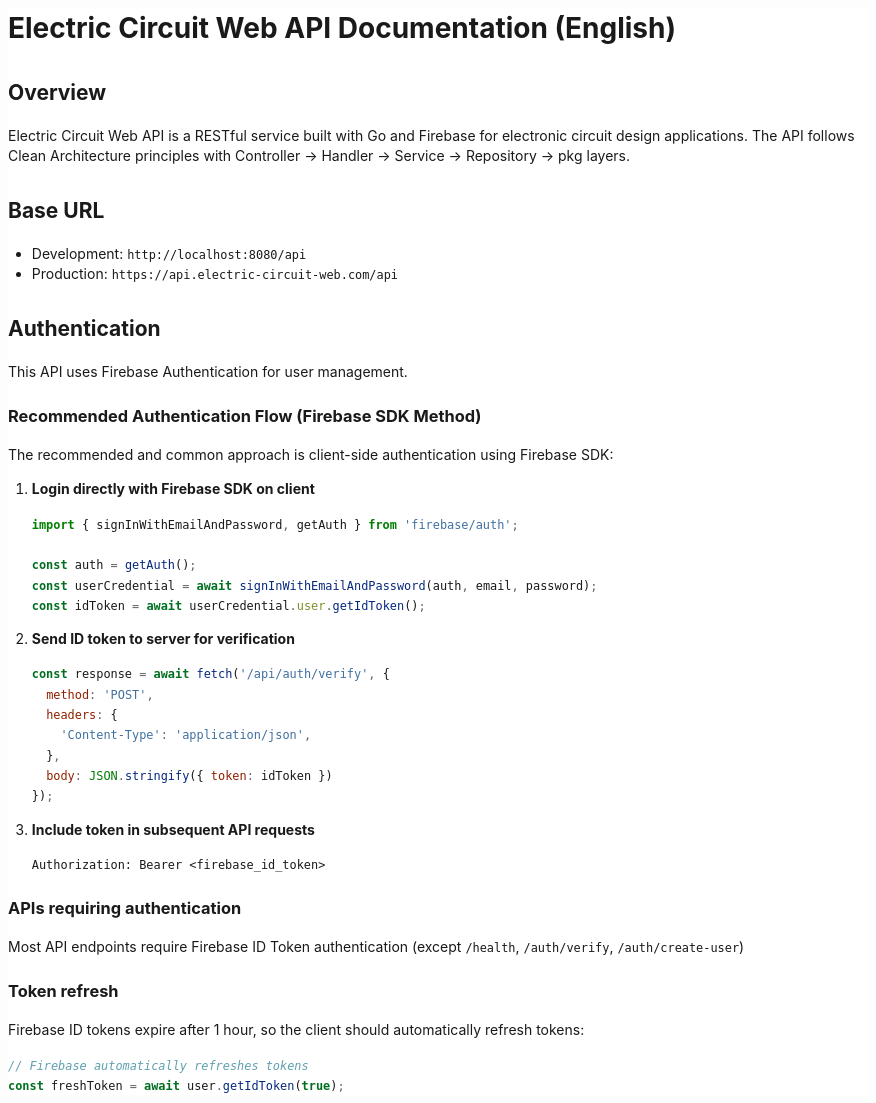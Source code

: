 # Electric Circuit Web API Documentation (English)

## Overview
Electric Circuit Web API is a RESTful service built with Go and Firebase for electronic circuit design applications. The API follows Clean Architecture principles with Controller → Handler → Service → Repository → pkg layers.

## Base URL
- Development: `http://localhost:8080/api`
- Production: `https://api.electric-circuit-web.com/api`

## Authentication

This API uses Firebase Authentication for user management.

### Recommended Authentication Flow (Firebase SDK Method)

The recommended and common approach is client-side authentication using Firebase SDK:

1. **Login directly with Firebase SDK on client**
   ```javascript
   import { signInWithEmailAndPassword, getAuth } from 'firebase/auth';
   
   const auth = getAuth();
   const userCredential = await signInWithEmailAndPassword(auth, email, password);
   const idToken = await userCredential.user.getIdToken();
   ```

2. **Send ID token to server for verification**
   ```javascript
   const response = await fetch('/api/auth/verify', {
     method: 'POST',
     headers: {
       'Content-Type': 'application/json',
     },
     body: JSON.stringify({ token: idToken })
   });
   ```

3. **Include token in subsequent API requests**
   ```
   Authorization: Bearer <firebase_id_token>
   ```

### APIs requiring authentication
Most API endpoints require Firebase ID Token authentication (except `/health`, `/auth/verify`, `/auth/create-user`)

### Token refresh
Firebase ID tokens expire after 1 hour, so the client should automatically refresh tokens:
```javascript
// Firebase automatically refreshes tokens
const freshToken = await user.getIdToken(true);
```
